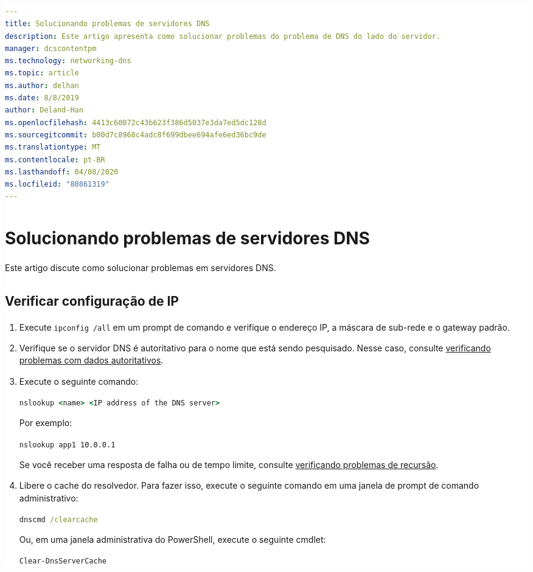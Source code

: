 ```yaml
---
title: Solucionando problemas de servidores DNS
description: Este artigo apresenta como solucionar problemas do problema de DNS do lado do servidor.
manager: dcscontentpm
ms.technology: networking-dns
ms.topic: article
ms.author: delhan
ms.date: 8/8/2019
author: Deland-Han
ms.openlocfilehash: 4413c60072c43b623f386d5037e3da7ed5dc128d
ms.sourcegitcommit: b00d7c8968c4adc8f699dbee694afe6ed36bc9de
ms.translationtype: MT
ms.contentlocale: pt-BR
ms.lasthandoff: 04/08/2020
ms.locfileid: "80861319"
---
```

# <a name="troubleshooting-dns-servers"></a>Solucionando problemas de servidores DNS

Este artigo discute como solucionar problemas em servidores DNS.

## <a name="check-ip-configuration"></a>Verificar configuração de IP

1. Execute `ipconfig /all` em um prompt de comando e verifique o endereço IP, a máscara de sub-rede e o gateway padrão.

2. Verifique se o servidor DNS é autoritativo para o nome que está sendo pesquisado. Nesse caso, consulte [verificando problemas com dados autoritativos](#checking-for-problems-with-authoritative-data).

3. Execute o seguinte comando:

   ```cmd
   nslookup <name> <IP address of the DNS server>
   ```
   Por exemplo: 
   ```cmd
   nslookup app1 10.0.0.1
   ```
   Se você receber uma resposta de falha ou de tempo limite, consulte [verificando problemas de recursão](#checking-for-recursion-problems).

4. Libere o cache do resolvedor. Para fazer isso, execute o seguinte comando em uma janela de prompt de comando administrativo:

   ```cmd
   dnscmd /clearcache
   ```
   Ou, em uma janela administrativa do PowerShell, execute o seguinte cmdlet:
   ```powershell
   Clear-DnsServerCache
   ```
